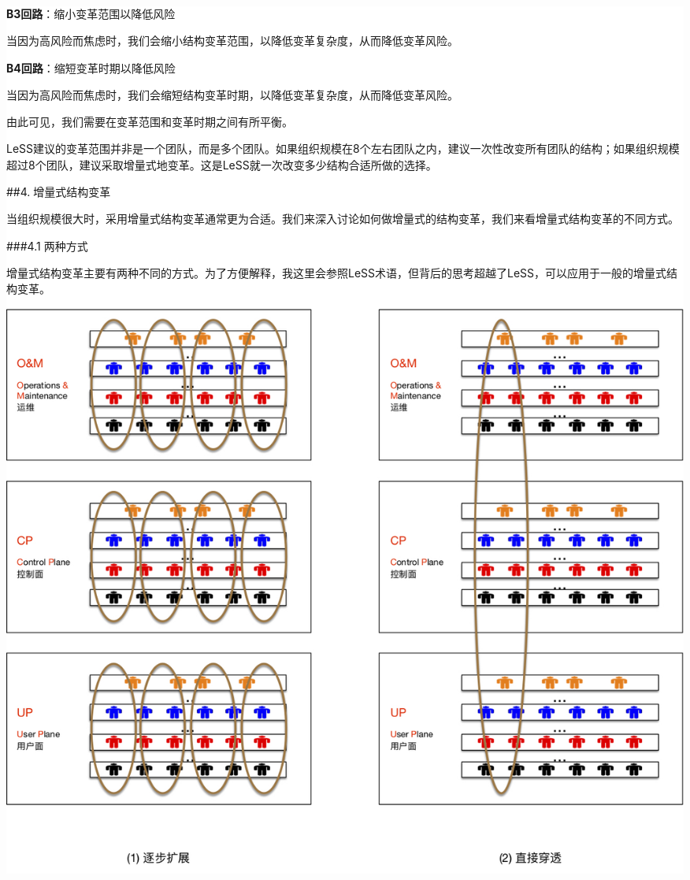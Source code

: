 **B3回路**：缩小变革范围以降低风险

当因为高风险而焦虑时，我们会缩小结构变革范围，以降低变革复杂度，从而降低变革风险。

**B4回路**：缩短变革时期以降低风险

当因为高风险而焦虑时，我们会缩短结构变革时期，以降低变革复杂度，从而降低变革风险。

由此可见，我们需要在变革范围和变革时期之间有所平衡。

LeSS建议的变革范围并非是一个团队，而是多个团队。如果组织规模在8个左右团队之内，建议一次性改变所有团队的结构；如果组织规模超过8个团队，建议采取增量式地变革。这是LeSS就一次改变多少结构合适所做的选择。

##4. 增量式结构变革

当组织规模很大时，采用增量式结构变革通常更为合适。我们来深入讨论如何做增量式的结构变革，我们来看增量式结构变革的不同方式。

###4.1 两种方式

增量式结构变革主要有两种不同的方式。为了方便解释，我这里会参照LeSS术语，但背后的思考超越了LeSS，可以应用于一般的增量式结构变革。

![](TwoIncrementalApproaches.jpg)
